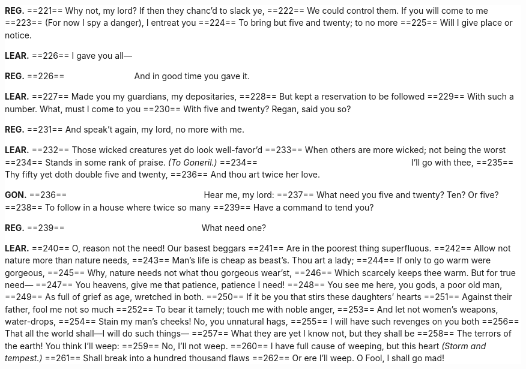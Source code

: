 **REG.**
==221== Why not, my lord? If then they chanc’d to slack ye,
==222== We could control them. If you will come to me
==223== (For now I spy a danger), I entreat you
==224== To bring but five and twenty; to no more
==225== Will I give place or notice.

**LEAR.**
==226== I gave you all⁠—

**REG.**
==226==         And in good time you gave it.

**LEAR.**
==227== Made you my guardians, my depositaries,
==228== But kept a reservation to be followed
==229== With such a number. What, must I come to you
==230== With five and twenty? Regan, said you so?

**REG.**
==231== And speak’t again, my lord, no more with me.

**LEAR.**
==232== Those wicked creatures yet do look well-favor’d
==233== When others are more wicked; not being the worst
==234== Stands in some rank of praise.
*(To Goneril.)*
==234==                   I’ll go with thee,
==235== Thy fifty yet doth double five and twenty,
==236== And thou art twice her love.

**GON.**
==236==                 Hear me, my lord:
==237== What need you five and twenty? Ten? Or five?
==238== To follow in a house where twice so many
==239== Have a command to tend you?

**REG.**
==239==                 What need one?

**LEAR.**
==240== O, reason not the need! Our basest beggars
==241== Are in the poorest thing superfluous.
==242== Allow not nature more than nature needs,
==243== Man’s life is cheap as beast’s. Thou art a lady;
==244== If only to go warm were gorgeous,
==245== Why, nature needs not what thou gorgeous wear’st,
==246== Which scarcely keeps thee warm. But for true need⁠—
==247== You heavens, give me that patience, patience I need!
==248== You see me here, you gods, a poor old man,
==249== As full of grief as age, wretched in both.
==250== If it be you that stirs these daughters’ hearts
==251== Against their father, fool me not so much
==252== To bear it tamely; touch me with noble anger,
==253== And let not women’s weapons, water-drops,
==254== Stain my man’s cheeks! No, you unnatural hags,
==255== I will have such revenges on you both
==256== That all the world shall—I will do such things⁠—
==257== What they are yet I know not, but they shall be
==258== The terrors of the earth! You think I’ll weep:
==259== No, I’ll not weep.
==260== I have full cause of weeping, but this heart
*(Storm and tempest.)*
==261== Shall break into a hundred thousand flaws
==262== Or ere I’ll weep. O Fool, I shall go mad!
